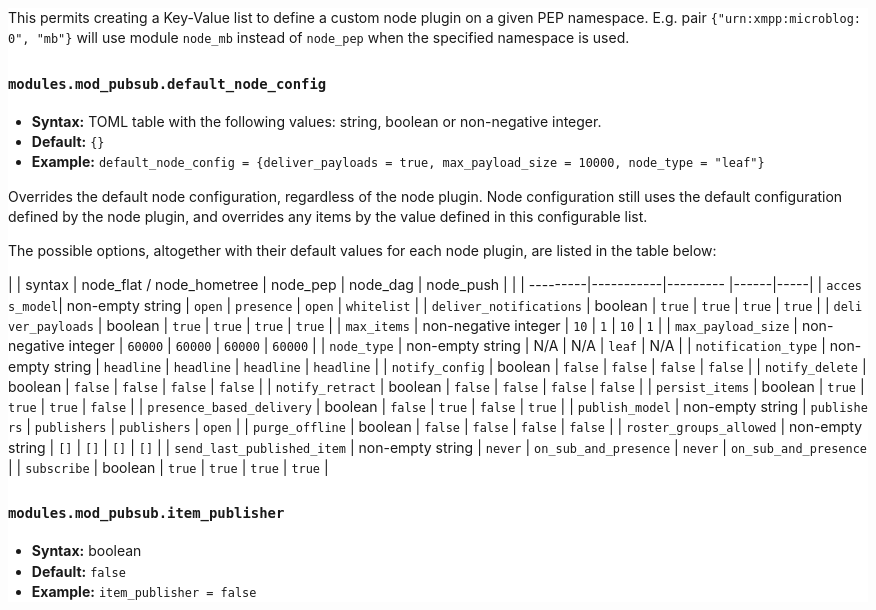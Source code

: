 This permits creating a Key-Value list to define a custom node plugin on a given PEP namespace.
E.g. pair `{"urn:xmpp:microblog:0", "mb"}` will use module `node_mb` instead of `node_pep` when the specified namespace is used.

### `modules.mod_pubsub.default_node_config`
* **Syntax:** TOML table with the following values: string, boolean or non-negative integer.
* **Default:** `{}`
* **Example:** `default_node_config = {deliver_payloads = true, max_payload_size = 10000, node_type = "leaf"}`

Overrides the default node configuration, regardless of the node plugin.
Node configuration still uses the default configuration defined by the node plugin, and overrides any items by the value defined in this configurable list.

The possible options, altogether with their default values for each node plugin, are listed in the table below:

|  | syntax | node_flat / node_hometree | node_pep | node_dag | node_push |
|  | ---------|-----------|--------- |------|-----|
| `access_model`| non-empty string | `open` | `presence` | `open` | `whitelist` |
| `deliver_notifications` | boolean | `true` | `true` | `true` | `true` |
| `deliver_payloads` | boolean | `true` | `true` | `true` | `true` |
| `max_items` | non-negative integer | `10` | `1` | `10` | `1` |
| `max_payload_size` | non-negative integer | `60000` | `60000` | `60000` | `60000` |
| `node_type` | non-empty string | N/A | N/A | `leaf` | N/A |
| `notification_type` | non-empty string | `headline` | `headline` | `headline` | `headline` |
| `notify_config` | boolean | `false` | `false` | `false` | `false` |
| `notify_delete` | boolean | `false` | `false` | `false` | `false` |
| `notify_retract` | boolean | `false` | `false` | `false` | `false` |
| `persist_items` | boolean | `true` | `true` | `true` | `false` |
| `presence_based_delivery` | boolean | `false` | `true` | `false` | `true` |
| `publish_model` | non-empty string | `publishers` | `publishers` | `publishers` | `open` |
| `purge_offline` | boolean | `false` | `false` | `false` | `false` |
| `roster_groups_allowed` | non-empty string | `[]` | `[]` | `[]` | `[]` |
| `send_last_published_item` | non-empty string | `never` | `on_sub_and_presence` | `never` | `on_sub_and_presence` |
| `subscribe` | boolean | `true` | `true` | `true` | `true` |

### `modules.mod_pubsub.item_publisher`
* **Syntax:** boolean
* **Default:** `false`
* **Example:** `item_publisher = false`
